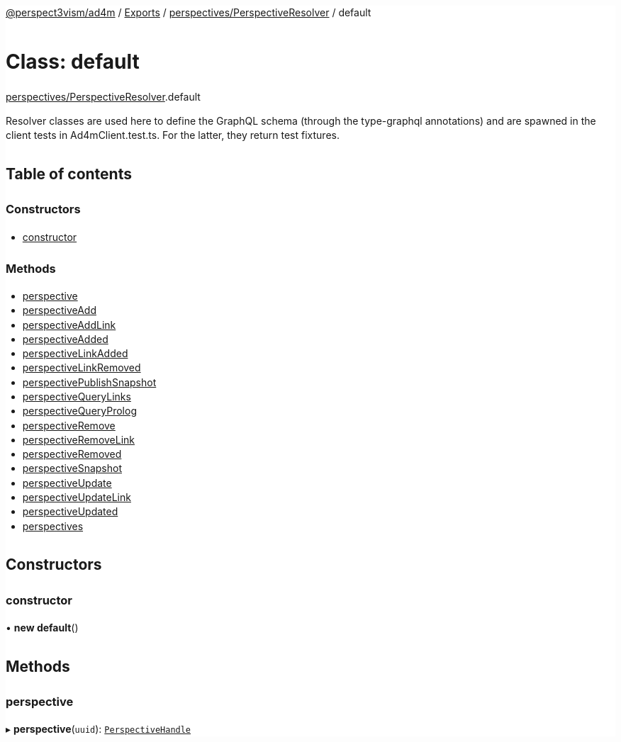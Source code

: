 [@perspect3vism/ad4m](../README.md) / [Exports](../modules.md) / [perspectives/PerspectiveResolver](../modules/perspectives_PerspectiveResolver.md) / default

# Class: default

[perspectives/PerspectiveResolver](../modules/perspectives_PerspectiveResolver.md).default

Resolver classes are used here to define the GraphQL schema 
(through the type-graphql annotations)
and are spawned in the client tests in Ad4mClient.test.ts.
For the latter, they return test fixtures.

## Table of contents

### Constructors

- [constructor](perspectives_PerspectiveResolver.default.md#constructor)

### Methods

- [perspective](perspectives_PerspectiveResolver.default.md#perspective)
- [perspectiveAdd](perspectives_PerspectiveResolver.default.md#perspectiveadd)
- [perspectiveAddLink](perspectives_PerspectiveResolver.default.md#perspectiveaddlink)
- [perspectiveAdded](perspectives_PerspectiveResolver.default.md#perspectiveadded)
- [perspectiveLinkAdded](perspectives_PerspectiveResolver.default.md#perspectivelinkadded)
- [perspectiveLinkRemoved](perspectives_PerspectiveResolver.default.md#perspectivelinkremoved)
- [perspectivePublishSnapshot](perspectives_PerspectiveResolver.default.md#perspectivepublishsnapshot)
- [perspectiveQueryLinks](perspectives_PerspectiveResolver.default.md#perspectivequerylinks)
- [perspectiveQueryProlog](perspectives_PerspectiveResolver.default.md#perspectivequeryprolog)
- [perspectiveRemove](perspectives_PerspectiveResolver.default.md#perspectiveremove)
- [perspectiveRemoveLink](perspectives_PerspectiveResolver.default.md#perspectiveremovelink)
- [perspectiveRemoved](perspectives_PerspectiveResolver.default.md#perspectiveremoved)
- [perspectiveSnapshot](perspectives_PerspectiveResolver.default.md#perspectivesnapshot)
- [perspectiveUpdate](perspectives_PerspectiveResolver.default.md#perspectiveupdate)
- [perspectiveUpdateLink](perspectives_PerspectiveResolver.default.md#perspectiveupdatelink)
- [perspectiveUpdated](perspectives_PerspectiveResolver.default.md#perspectiveupdated)
- [perspectives](perspectives_PerspectiveResolver.default.md#perspectives)

## Constructors

### constructor

• **new default**()

## Methods

### perspective

▸ **perspective**(`uuid`): [`PerspectiveHandle`](perspectives_PerspectiveHandle.PerspectiveHandle.md)
